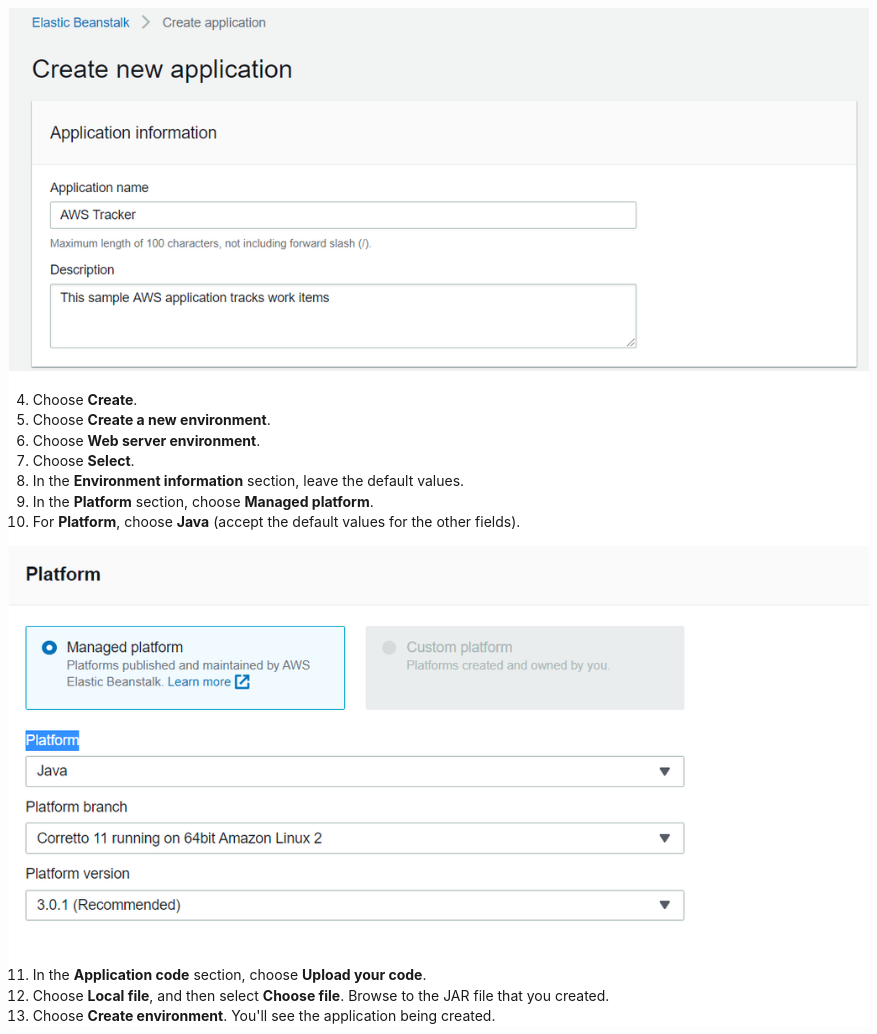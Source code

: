 ![AWS Tracking Application](images/AWT6.png)

4. Choose **Create**.
5. Choose **Create a new environment**.
6. Choose **Web server environment**.
7. Choose **Select**.
8. In the **Environment information** section, leave the default values.
9. In the **Platform** section, choose **Managed platform**.
10. For **Platform**, choose **Java** (accept the default values for the other fields).

![AWS Tracking Application](images/AWT7.png)

11. In the **Application code** section, choose **Upload your code**.
12. Choose **Local file**, and then select **Choose file**. Browse to the JAR file that you created.  
13. Choose **Create environment**. You'll see the application being created.
